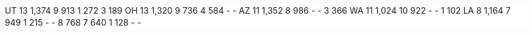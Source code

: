 <td>UT</td>
<td>13</td>
<td>1,374</td>
<td>9</td>
<td>913</td>
<td>1</td>
<td>272</td>
<td>3</td>
<td>189</td>
</tr>
<tr>
<td>OH</td>
<td>13</td>
<td>1,320</td>
<td>9</td>
<td>736</td>
<td>4</td>
<td>584</td>
<td>-</td>
<td>-</td>
</tr>
<tr>
<td>AZ</td>
<td>11</td>
<td>1,352</td>
<td>8</td>
<td>986</td>
<td>-</td>
<td>-</td>
<td>3</td>
<td>366</td>
</tr>
<tr>
<td>WA</td>
<td>11</td>
<td>1,024</td>
<td>10</td>
<td>922</td>
<td>-</td>
<td>-</td>
<td>1</td>
<td>102</td>
</tr>
<tr>
<td>LA</td>
<td>8</td>
<td>1,164</td>
<td>7</td>
<td>949</td>
<td>1</td>
<td>215</td>
<td>-</td>
<td>-</td>
</tr>
<tr>
<td></td>
<td>8</td>
<td>768</td>
<td>7</td>
<td>640</td>
<td>1</td>
<td>128</td>
<td>-</td>
<td>-</td>